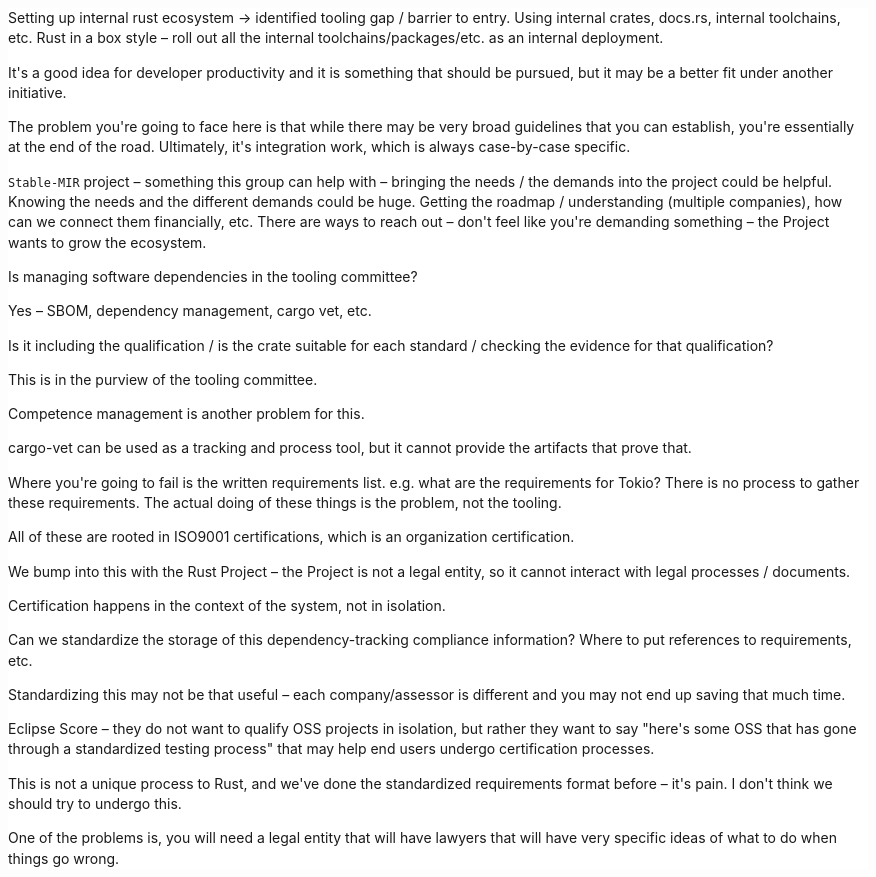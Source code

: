 Setting up internal rust ecosystem -> identified tooling gap / barrier to entry.
Using internal crates, docs.rs, internal toolchains, etc. Rust in a box style –
roll out all the internal toolchains/packages/etc. as an internal deployment.

It's a good idea for developer productivity and it is something that should be
pursued, but it may be a better fit under another initiative.

The problem you're going to face here is that while there may be very broad
guidelines that you can establish, you're essentially at the end of the road.
Ultimately, it's integration work, which is always case-by-case specific.

`Stable-MIR` project – something this group can help with – bringing the needs /
the demands into the project could be helpful. Knowing the needs and the
different demands could be huge. Getting the roadmap / understanding (multiple
companies), how can we connect them financially, etc. There are ways to reach
out – don't feel like you're demanding something – the Project wants to grow the
ecosystem.

Is managing software dependencies in the tooling committee?

Yes – SBOM, dependency management, cargo vet, etc.

Is it including the qualification / is the crate suitable for each standard /
checking the evidence for that qualification?

This is in the purview of the tooling committee.

Competence management is another problem for this.

cargo-vet can be used as a tracking and process tool, but it cannot provide the
artifacts that prove that.

Where you're going to fail is the written requirements list. e.g. what are the
requirements for Tokio? There is no process to gather these requirements. The
actual doing of these things is the problem, not the tooling.

All of these are rooted in ISO9001 certifications, which is an organization
certification.

We bump into this with the Rust Project – the Project is not a legal entity, so
it cannot interact with legal processes / documents.

Certification happens in the context of the system, not in isolation.

Can we standardize the storage of this dependency-tracking compliance
information? Where to put references to requirements, etc.

Standardizing this may not be that useful – each company/assessor is different
and you may not end up saving that much time.

Eclipse Score – they do not want to qualify OSS projects in isolation, but
rather they want to say "here's some OSS that has gone through a standardized
testing process" that may help end users undergo certification processes.

This is not a unique process to Rust, and we've done the standardized
requirements format before – it's pain. I don't think we should try to undergo
this.

One of the problems is, you will need a legal entity that will have lawyers that
will have very specific ideas of what to do when things go wrong.
